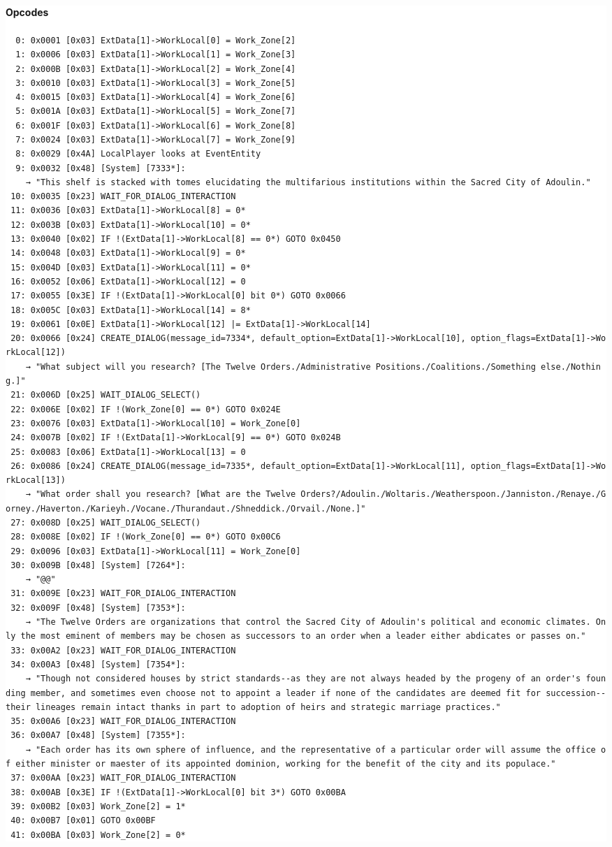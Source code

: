 #### Opcodes

```
  0: 0x0001 [0x03] ExtData[1]->WorkLocal[0] = Work_Zone[2]
  1: 0x0006 [0x03] ExtData[1]->WorkLocal[1] = Work_Zone[3]
  2: 0x000B [0x03] ExtData[1]->WorkLocal[2] = Work_Zone[4]
  3: 0x0010 [0x03] ExtData[1]->WorkLocal[3] = Work_Zone[5]
  4: 0x0015 [0x03] ExtData[1]->WorkLocal[4] = Work_Zone[6]
  5: 0x001A [0x03] ExtData[1]->WorkLocal[5] = Work_Zone[7]
  6: 0x001F [0x03] ExtData[1]->WorkLocal[6] = Work_Zone[8]
  7: 0x0024 [0x03] ExtData[1]->WorkLocal[7] = Work_Zone[9]
  8: 0x0029 [0x4A] LocalPlayer looks at EventEntity
  9: 0x0032 [0x48] [System] [7333*]:
    → "This shelf is stacked with tomes elucidating the multifarious institutions within the Sacred City of Adoulin."
 10: 0x0035 [0x23] WAIT_FOR_DIALOG_INTERACTION
 11: 0x0036 [0x03] ExtData[1]->WorkLocal[8] = 0*
 12: 0x003B [0x03] ExtData[1]->WorkLocal[10] = 0*
 13: 0x0040 [0x02] IF !(ExtData[1]->WorkLocal[8] == 0*) GOTO 0x0450
 14: 0x0048 [0x03] ExtData[1]->WorkLocal[9] = 0*
 15: 0x004D [0x03] ExtData[1]->WorkLocal[11] = 0*
 16: 0x0052 [0x06] ExtData[1]->WorkLocal[12] = 0
 17: 0x0055 [0x3E] IF !(ExtData[1]->WorkLocal[0] bit 0*) GOTO 0x0066
 18: 0x005C [0x03] ExtData[1]->WorkLocal[14] = 8*
 19: 0x0061 [0x0E] ExtData[1]->WorkLocal[12] |= ExtData[1]->WorkLocal[14]
 20: 0x0066 [0x24] CREATE_DIALOG(message_id=7334*, default_option=ExtData[1]->WorkLocal[10], option_flags=ExtData[1]->WorkLocal[12])
    → "What subject will you research? [The Twelve Orders./Administrative Positions./Coalitions./Something else./Nothing.]"
 21: 0x006D [0x25] WAIT_DIALOG_SELECT()
 22: 0x006E [0x02] IF !(Work_Zone[0] == 0*) GOTO 0x024E
 23: 0x0076 [0x03] ExtData[1]->WorkLocal[10] = Work_Zone[0]
 24: 0x007B [0x02] IF !(ExtData[1]->WorkLocal[9] == 0*) GOTO 0x024B
 25: 0x0083 [0x06] ExtData[1]->WorkLocal[13] = 0
 26: 0x0086 [0x24] CREATE_DIALOG(message_id=7335*, default_option=ExtData[1]->WorkLocal[11], option_flags=ExtData[1]->WorkLocal[13])
    → "What order shall you research? [What are the Twelve Orders?/Adoulin./Woltaris./Weatherspoon./Janniston./Renaye./Gorney./Haverton./Karieyh./Vocane./Thurandaut./Shneddick./Orvail./None.]"
 27: 0x008D [0x25] WAIT_DIALOG_SELECT()
 28: 0x008E [0x02] IF !(Work_Zone[0] == 0*) GOTO 0x00C6
 29: 0x0096 [0x03] ExtData[1]->WorkLocal[11] = Work_Zone[0]
 30: 0x009B [0x48] [System] [7264*]:
    → "@@"
 31: 0x009E [0x23] WAIT_FOR_DIALOG_INTERACTION
 32: 0x009F [0x48] [System] [7353*]:
    → "The Twelve Orders are organizations that control the Sacred City of Adoulin's political and economic climates. Only the most eminent of members may be chosen as successors to an order when a leader either abdicates or passes on."
 33: 0x00A2 [0x23] WAIT_FOR_DIALOG_INTERACTION
 34: 0x00A3 [0x48] [System] [7354*]:
    → "Though not considered houses by strict standards--as they are not always headed by the progeny of an order's founding member, and sometimes even choose not to appoint a leader if none of the candidates are deemed fit for succession--their lineages remain intact thanks in part to adoption of heirs and strategic marriage practices."
 35: 0x00A6 [0x23] WAIT_FOR_DIALOG_INTERACTION
 36: 0x00A7 [0x48] [System] [7355*]:
    → "Each order has its own sphere of influence, and the representative of a particular order will assume the office of either minister or maester of its appointed dominion, working for the benefit of the city and its populace."
 37: 0x00AA [0x23] WAIT_FOR_DIALOG_INTERACTION
 38: 0x00AB [0x3E] IF !(ExtData[1]->WorkLocal[0] bit 3*) GOTO 0x00BA
 39: 0x00B2 [0x03] Work_Zone[2] = 1*
 40: 0x00B7 [0x01] GOTO 0x00BF
 41: 0x00BA [0x03] Work_Zone[2] = 0*
```
